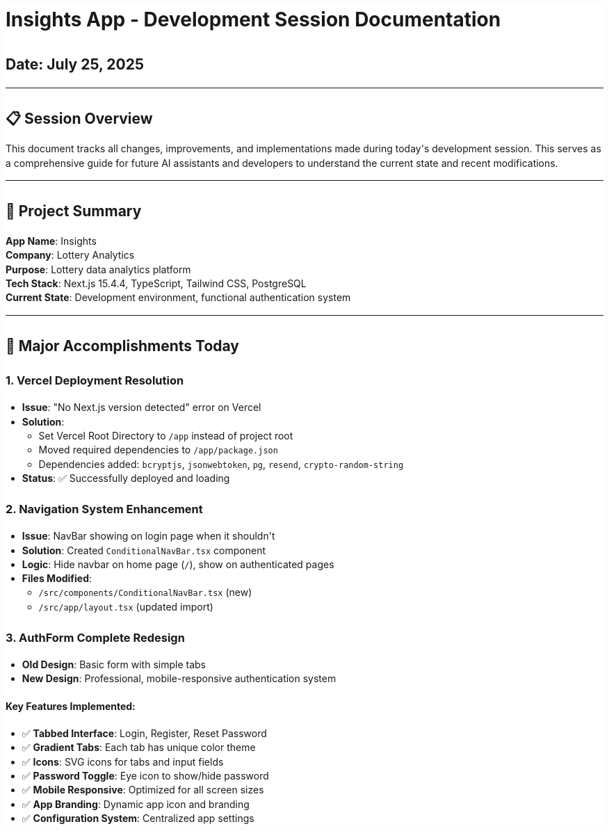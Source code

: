# Insights App - Development Session Documentation
## Date: July 25, 2025

---

## 📋 **Session Overview**

This document tracks all changes, improvements, and implementations made during today's development session. This serves as a comprehensive guide for future AI assistants and developers to understand the current state and recent modifications.

---

## 🎯 **Project Summary**

**App Name**: Insights  
**Company**: Lottery Analytics  
**Purpose**: Lottery data analytics platform  
**Tech Stack**: Next.js 15.4.4, TypeScript, Tailwind CSS, PostgreSQL  
**Current State**: Development environment, functional authentication system  

---

## 🚀 **Major Accomplishments Today**

### 1. **Vercel Deployment Resolution**
- **Issue**: "No Next.js version detected" error on Vercel
- **Solution**: 
  - Set Vercel Root Directory to `/app` instead of project root
  - Moved required dependencies to `/app/package.json`
  - Dependencies added: `bcryptjs`, `jsonwebtoken`, `pg`, `resend`, `crypto-random-string`
- **Status**: ✅ Successfully deployed and loading

### 2. **Navigation System Enhancement**
- **Issue**: NavBar showing on login page when it shouldn't
- **Solution**: Created `ConditionalNavBar.tsx` component
- **Logic**: Hide navbar on home page (`/`), show on authenticated pages
- **Files Modified**: 
  - `/src/components/ConditionalNavBar.tsx` (new)
  - `/src/app/layout.tsx` (updated import)

### 3. **AuthForm Complete Redesign**
- **Old Design**: Basic form with simple tabs
- **New Design**: Professional, mobile-responsive authentication system

#### Key Features Implemented:
- ✅ **Tabbed Interface**: Login, Register, Reset Password
- ✅ **Gradient Tabs**: Each tab has unique color theme
- ✅ **Icons**: SVG icons for tabs and input fields
- ✅ **Password Toggle**: Eye icon to show/hide password
- ✅ **Mobile Responsive**: Optimized for all screen sizes
- ✅ **App Branding**: Dynamic app icon and branding
- ✅ **Configuration System**: Centralized app settings
